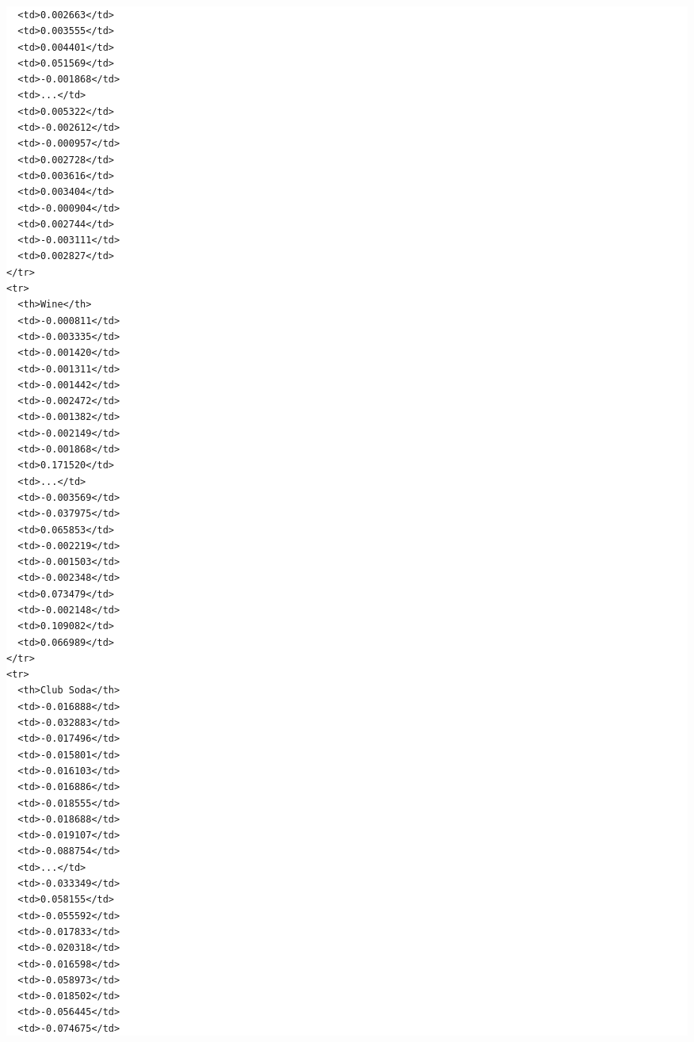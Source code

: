       <td>0.002663</td>
      <td>0.003555</td>
      <td>0.004401</td>
      <td>0.051569</td>
      <td>-0.001868</td>
      <td>...</td>
      <td>0.005322</td>
      <td>-0.002612</td>
      <td>-0.000957</td>
      <td>0.002728</td>
      <td>0.003616</td>
      <td>0.003404</td>
      <td>-0.000904</td>
      <td>0.002744</td>
      <td>-0.003111</td>
      <td>0.002827</td>
    </tr>
    <tr>
      <th>Wine</th>
      <td>-0.000811</td>
      <td>-0.003335</td>
      <td>-0.001420</td>
      <td>-0.001311</td>
      <td>-0.001442</td>
      <td>-0.002472</td>
      <td>-0.001382</td>
      <td>-0.002149</td>
      <td>-0.001868</td>
      <td>0.171520</td>
      <td>...</td>
      <td>-0.003569</td>
      <td>-0.037975</td>
      <td>0.065853</td>
      <td>-0.002219</td>
      <td>-0.001503</td>
      <td>-0.002348</td>
      <td>0.073479</td>
      <td>-0.002148</td>
      <td>0.109082</td>
      <td>0.066989</td>
    </tr>
    <tr>
      <th>Club Soda</th>
      <td>-0.016888</td>
      <td>-0.032883</td>
      <td>-0.017496</td>
      <td>-0.015801</td>
      <td>-0.016103</td>
      <td>-0.016886</td>
      <td>-0.018555</td>
      <td>-0.018688</td>
      <td>-0.019107</td>
      <td>-0.088754</td>
      <td>...</td>
      <td>-0.033349</td>
      <td>0.058155</td>
      <td>-0.055592</td>
      <td>-0.017833</td>
      <td>-0.020318</td>
      <td>-0.016598</td>
      <td>-0.058973</td>
      <td>-0.018502</td>
      <td>-0.056445</td>
      <td>-0.074675</td>